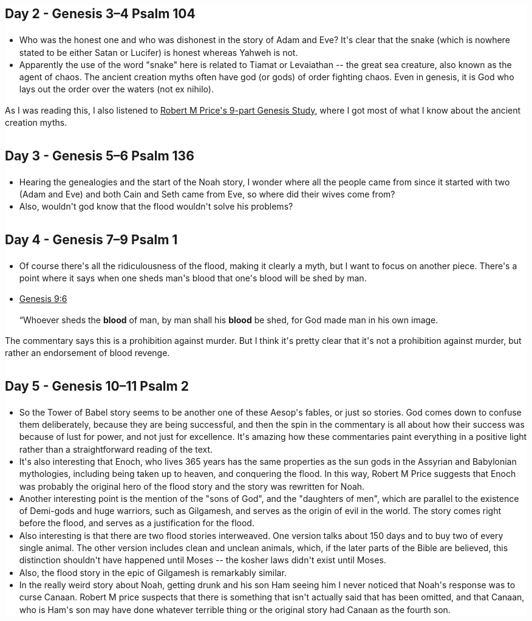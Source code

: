 ## Day 2 - Genesis 3–4 Psalm 104 

- Who was the honest one and who was dishonest in the story of Adam and Eve?  It's clear that the snake (which is nowhere stated to be either Satan or Lucifer) is honest whereas Yahweh is not.
- Apparently the use of the word "snake" here is related to Tiamat or Levaiathan -- the great sea creature, also known as the agent of chaos.  The ancient creation myths often have god (or gods) of order fighting chaos.  Even in genesis, it is God who lays out the order over the waters (not ex nihilo).

As I was reading this, I also listened to [Robert M Price's 9-part Genesis Study](https://www.youtube.com/watch?v=Sy_2FMlTSHI&list=PL4P20nug29iy5BsrXBlpK3YMcbUKYQnV0), where I got most of what I know about the ancient creation myths.

## Day 3 - Genesis 5–6 Psalm 136 

- Hearing the genealogies and the start of the Noah story, I wonder where all the people came from since it started with two (Adam and Eve) and both Cain and Seth came from Eve, so where did their wives come from?
- Also, wouldn't god know that the flood wouldn't solve his problems?

## Day 4 - Genesis 7–9 Psalm 1

- Of course there's all the ridiculousness of the flood, making it clearly a myth, but I want to focus on another piece. There's a point where it says when one sheds man's blood that one's blood will be shed by man.  
- [Genesis 9:6](https://www.biblegateway.com/passage/?search=Genesis%209%3A6&version=ESV)
    
    “Whoever sheds the **blood** of man, by man shall his **blood** be shed, for God made man in his own image.

The commentary says this is a prohibition against murder. But I think it's pretty clear that it's not a prohibition against murder, but rather an endorsement of blood revenge.

## Day 5 - Genesis 10–11 Psalm 2

 - So the Tower of Babel story seems to be another one of these Aesop's fables, or just so stories. God comes down to confuse them deliberately, because they are being successful, and then the spin in the commentary is all about how their success was because of lust for power, and not just for excellence. It's amazing how these commentaries paint everything in a positive light rather than a straightforward reading of the text. 
- It's also interesting that Enoch, who lives 365 years has the same properties as the sun gods in the Assyrian and Babylonian mythologies, including being taken up to heaven, and conquering the flood. In this way, Robert M Price suggests that Enoch was probably the original hero of the flood story and the story was rewritten for Noah. 
- Another interesting point is the mention of the "sons of God", and the "daughters of men", which are parallel to the existence of Demi-gods and huge warriors, such as Gilgamesh, and serves as the origin of evil in the world. The story comes right before the flood, and serves as a justification for the flood. 
- Also interesting is that there are two flood stories interweaved. One version talks about 150 days and to buy two of every single animal. The other version includes clean and unclean animals, which, if the later parts of the Bible are believed, this distinction shouldn't have happened until Moses -- the kosher laws didn't exist until Moses.
- Also, the flood story in the epic of Gilgamesh is remarkably similar.
- In the really weird story about Noah, getting drunk and his son Ham seeing him I never noticed that Noah's response was to curse Canaan. Robert M price suspects that there is something that isn't actually said that has been omitted, and that Canaan, who is Ham's son may have done whatever terrible thing or the original story had Canaan as the fourth son. 
